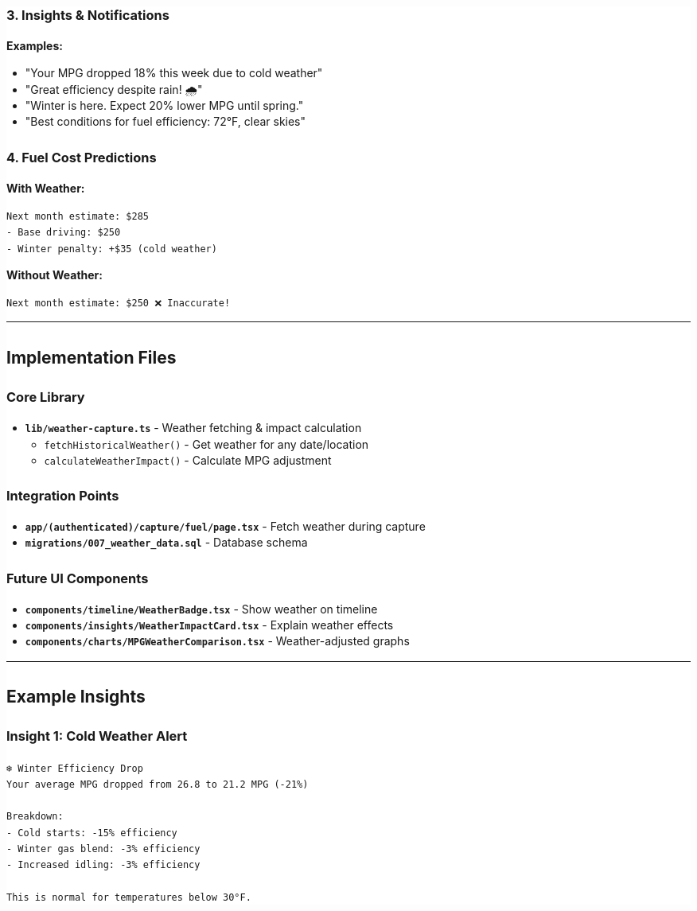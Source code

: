### 3. Insights & Notifications

**Examples:**
- "Your MPG dropped 18% this week due to cold weather"
- "Great efficiency despite rain! 🌧️"
- "Winter is here. Expect 20% lower MPG until spring."
- "Best conditions for fuel efficiency: 72°F, clear skies"

### 4. Fuel Cost Predictions

**With Weather:**
```
Next month estimate: $285
- Base driving: $250
- Winter penalty: +$35 (cold weather)
```

**Without Weather:**
```
Next month estimate: $250 ❌ Inaccurate!
```

---

## Implementation Files

### Core Library
- **`lib/weather-capture.ts`** - Weather fetching & impact calculation
  - `fetchHistoricalWeather()` - Get weather for any date/location
  - `calculateWeatherImpact()` - Calculate MPG adjustment

### Integration Points
- **`app/(authenticated)/capture/fuel/page.tsx`** - Fetch weather during capture
- **`migrations/007_weather_data.sql`** - Database schema

### Future UI Components
- **`components/timeline/WeatherBadge.tsx`** - Show weather on timeline
- **`components/insights/WeatherImpactCard.tsx`** - Explain weather effects
- **`components/charts/MPGWeatherComparison.tsx`** - Weather-adjusted graphs

---

## Example Insights

### Insight 1: Cold Weather Alert
```
❄️ Winter Efficiency Drop
Your average MPG dropped from 26.8 to 21.2 MPG (-21%)

Breakdown:
- Cold starts: -15% efficiency
- Winter gas blend: -3% efficiency  
- Increased idling: -3% efficiency

This is normal for temperatures below 30°F.
```
